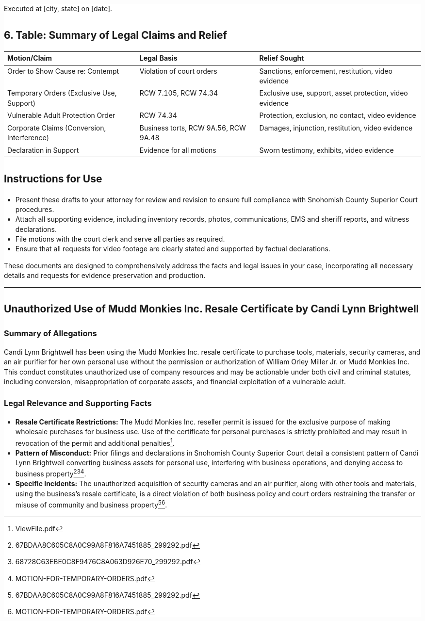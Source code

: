 Executed at [city, state] on [date].

## 6. Table: Summary of Legal Claims and Relief

| Motion/Claim | Legal Basis | Relief Sought |
| :-- | :-- | :-- |
| Order to Show Cause re: Contempt | Violation of court orders | Sanctions, enforcement, restitution, video evidence |
| Temporary Orders (Exclusive Use, Support) | RCW 7.105, RCW 74.34 | Exclusive use, support, asset protection, video evidence |
| Vulnerable Adult Protection Order | RCW 74.34 | Protection, exclusion, no contact, video evidence |
| Corporate Claims (Conversion, Interference) | Business torts, RCW 9A.56, RCW 9A.48 | Damages, injunction, restitution, video evidence |
| Declaration in Support | Evidence for all motions | Sworn testimony, exhibits, video evidence |

## Instructions for Use

- Present these drafts to your attorney for review and revision to ensure full compliance with Snohomish County Superior Court procedures.
- Attach all supporting evidence, including inventory records, photos, communications, EMS and sheriff reports, and witness declarations.
- File motions with the court clerk and serve all parties as required.
- Ensure that all requests for video footage are clearly stated and supported by factual declarations.

These documents are designed to comprehensively address the facts and legal issues in your case, incorporating all necessary details and requests for evidence preservation and production.

---

## Unauthorized Use of Mudd Monkies Inc. Resale Certificate by Candi Lynn Brightwell

### Summary of Allegations

Candi Lynn Brightwell has been using the Mudd Monkies Inc. resale certificate to purchase tools, materials, security cameras, and an air purifier for her own personal use without the permission or authorization of William Orley Miller Jr. or Mudd Monkies Inc. This conduct constitutes unauthorized use of company resources and may be actionable under both civil and criminal statutes, including conversion, misappropriation of corporate assets, and financial exploitation of a vulnerable adult.

### Legal Relevance and Supporting Facts

- **Resale Certificate Restrictions:** The Mudd Monkies Inc. reseller permit is issued for the exclusive purpose of making wholesale purchases for business use. Use of the certificate for personal purchases is strictly prohibited and may result in revocation of the permit and additional penalties[^2_1].
- **Pattern of Misconduct:** Prior filings and declarations in Snohomish County Superior Court detail a consistent pattern of Candi Lynn Brightwell converting business assets for personal use, interfering with business operations, and denying access to business property[^2_2][^2_3][^2_4].
- **Specific Incidents:** The unauthorized acquisition of security cameras and an air purifier, along with other tools and materials, using the business’s resale certificate, is a direct violation of both business policy and court orders restraining the transfer or misuse of community and business property[^2_2][^2_4].


[^2_1]: ViewFile.pdf
[^2_2]: 67BDAA8C605C8A0C99A8F816A7451885_299292.pdf
[^2_3]: 68728C63EBE0C8F9476C8A063D926E70_299292.pdf
[^2_4]: MOTION-FOR-TEMPORARY-ORDERS.pdf
[^2_5]: Ex-Parte-Petition-for-Domestic-Violence-Protection_-2.pdf
[^2_6]: include-any-domestic-violence-rcw-that-coulkd-be.pdf
[^2_7]: Okay-J-I-need-it-to-be-produced-in-a-final-draft.pdf
[^2_8]: Miller-temp-orders-1-1.pdf
[^2_9]: statement-from-william.pdf
[^2_10]: respone-to-canis-prder-.-Google-Docs.pdf
[^2_11]: is-there-mention-of-asserting-my-right-as-co-owne-.-Google-Docs.docx
[^3_1]: include-any-domestic-violence-rcw-that-coulkd-be.pdf
[^3_2]: 68728C63EBE0C8F9476C8A063D926E70_299292.pdf
[^3_3]: 67BDAA8C605C8A0C99A8F816A7451885_299292.pdf
[^3_4]: Okay-J-I-need-it-to-be-produced-in-a-final-draft.pdf
[^3_5]: Miller-temp-orders-1-1.pdf
[^3_6]: Ex-Parte-Petition-for-Domestic-Violence-Protection_-2.pdf
[^3_7]: candi-denied-order.pdf
[^3_8]: candi-text-evidence-10-2024.pdf
[^3_9]: i-need-comments-to-court-that-cover-this-document.docx
[^3_10]: is-there-mention-of-asserting-my-right-as-co-owne-.-Google-Docs.docx
[^3_11]: statement-from-william.pdf
[^3_12]: respone-to-canis-prder-.-Google-Docs.pdf
[^4_1]: https://www.hrconsulting.com/can-an-owner-be-sued-for-something-a-manager-does/
[^4_2]: https://www.eventdrivendaily.com/are-managers-liable-for-their-actions-in-a-corporation/
[^4_3]: https://scholarship.law.vanderbilt.edu/cgi/viewcontent.cgi?article=4421\&context=vlr
[^4_4]: https://www.yokasmith.com/newsroom-articles-15
[^4_5]: https://www.upcounsel.com/personal-liability-of-corporate-officers
[^4_6]: https://www.hilderlaw.com/blog/2018/10/are-corporate-officers-immune-from-personal-criminal-liability/
[^4_7]: https://casetext.com/analysis/washington-supreme-court-holds-ceo-and-cfo-personally-liable-for-unpaid-wages
[^4_8]: https://www.greenleafbrief.com/2020/05/personal-liability-employee-wages/
[^4_9]: https://www.greenbergglusker.com/content/uploads/2018/02/FAF-Smart-Business-Journal.pdf
[^4_10]: https://jcl.law.uiowa.edu/sites/jcl.law.uiowa.edu/files/2021-08/Schwee_Final_Web.pdf
[^4_11]: https://www.dandodiary.com/2010/03/articles/corporate-governance/more-about-the-responsible-corporate-officer-doctrine/
[^4_12]: https://www.murphyking.com/director-and-officer-liability-issues/
[^4_13]: https://www.cadwalader.com/uploads/books/a64d249c326e1db7c52c10d4985f6e2d.pdf
[^4_14]: https://www.lesteraldridge.com/blog/corporate-commercial/the-dangers-of-unappointed-directorships/
[^4_15]: https://israel-samuels.com/invalidation-of-llc-managers-unauthorized-acts/
[^4_16]: https://answerconnect.cch.com/document/jwa0109013e2c83b7c5bb/state/explanations/washington/corporate-officers-personal-liability
[^4_17]: https://bc-llp.com/directors-officers-can-liable-fraud/
[^4_18]: https://www.cullenllp.com/blog/director-and-officer-liability-some-things-to-consider/
[^4_19]: https://www.americanbar.org/groups/business_law/resources/business-law-today/2015-february/the-liability-of-managers-and-other-agents/
[^4_20]: https://app.leg.wa.gov/rcw/default.aspx?cite=50.24.230
[^5_1]: https://farmoffice.osu.edu/blog/wed-12112024-1050am/beware-“piercing-corporate-veil”
[^5_2]: https://www.kriegdevault.com/insights/three-minute-update---protecting-your-business-piercing-the-corporate-veil
[^5_3]: https://beresfordlaw.com/an-interesting-case-on-piercing-the-corporate-veil/
[^5_4]: https://www.salestaxinstitute.com/sales_tax_faqs/resale_certificate
[^5_5]: https://www.taxually.com/blog/what-is-a-resale-certificate-and-who-can-get-one
[^5_6]: https://fhnylaw.com/corporate-veil-pierced-due-fraud-creditor/
[^5_7]: https://www.linkedin.com/pulse/five-most-common-ways-pierce-corporate-veil-impose-debts-jimerson
[^5_8]: https://www.theburnsfirm.com/beware-of-piercing-the-corporate-veil-an-avoidable-nightmare-for-shareholders/
[^5_9]: https://www.faegredrinker.com/en/insights/publications/2017/2/creditors-find-piercing-the-corporate-veil-is-not-so-easy
[^5_10]: https://beresfordlaw.com/creditors-and-llcs-reverse-veil-piercing/
[^5_11]: https://www.nolo.com/legal-encyclopedia/personal-liability-piercing-corporate-veil-33006.html
[^5_12]: https://www.bolanlawgroup.com/blog/2016/march/piercing-the-corporate-veil/
[^5_13]: https://app.leg.wa.gov/WAC/default.aspx?cite=458-20-102A
[^5_14]: https://www.courts.wa.gov/opinions/pdf/700634.pdf
[^5_15]: https://app.leg.wa.gov/rcw/default.aspx?cite=25.15.061
[^5_16]: https://dor.wa.gov/laws-rules/tax-research-index/wac-102
[^5_17]: https://scholarship.law.cornell.edu/cgi/viewcontent.cgi?article=4647\&context=clr
[^5_18]: https://law.justia.com/codes/washington/2009/title-25/25-15/25-15-060
[^5_19]: https://www.corpnet.com/blog/do-you-need-a-corporate-veil/
[^5_20]: https://wabusinesslawblog.com/an-interesting-case-on-piercing-the-corporate-veil/
[^6_1]: https://app.leg.wa.gov/WAC/default.aspx?cite=458-20-102A
[^6_2]: https://app.leg.wa.gov/rcw/default.aspx?cite=82.32.291
[^6_3]: https://law.justia.com/codes/washington/2005/title82/82.32.291.html
[^6_4]: https://www.courts.wa.gov/content/petitions/97031-9 Petition for Review.pdf
[^6_5]: https://codelibrary.amlegal.com/codes/washingtonch/latest/washingtonCH_oh/0-0-0-6544
[^6_6]: https://www.numeralhq.com/blog/states-that-dont-accept-out-of-state-resale-certificates
[^6_7]: https://www.vertexinc.com/resources/resource-library/comprehensive-guide-understanding-resale-certificates
[^6_8]: https://exitequity.com/how-to-sell-a-business-in-washington-state/
[^6_9]: https://law.justia.com/cases/washington/supreme-court/1997/64462-4-1.html
[^6_10]: https://casetext.com/regulation/washington-administrative-code/title-458-revenue-department-of/chapter-458-20-excise-tax-rules/section-458-20-102-reseller-permits
[^6_11]: https://www.hklaw.com/en/insights/publications/2023/05/washington-state-imposes-far-reaching-privacy-obligations
[^6_12]: https://www.salestaxinstitute.com/resources/washington-provides-guidance-on-taxability-of-business-assets
[^6_13]: https://business.adobe.com/blog/how-to/retail-business-owners-guide-resale-certificates
[^6_14]: https://hkm.com/washington-law-protects-employers-trade-secrets/
[^6_15]: https://app.leg.wa.gov/rcw/default.aspx?cite=23B.09\&full=true
[^6_16]: http://www.nwbizlaw.com/practice-areas/corporate-lawsuits/tortious-interference/
[^6_17]: https://www.taxually.com/blog/what-is-a-resale-certificate-and-who-can-get-one
[^6_18]: https://app.leg.wa.gov/rcw/default.aspx?cite=46.19.050
[^6_19]: https://www.sos.wa.gov/corporations-charities/resources/business-entity-conversions
[^6_20]: https://www.legalfix.com/topics/contracts/tortious-interference-with-contract/wa
[^12_1]: https://www.avvo.com/legal-answers/can-a-judge-order-couples-counseling-in-washington-5518623.html
[^12_2]: https://snohomishcountywa.gov/5976/Mental-Health-Court
[^12_3]: https://snohomishcountywa.gov/6106/Adult-Recovery-Court
[^12_4]: https://snohomishcountywa.gov/462/Assessment-and-Treatment
[^12_5]: https://dvs-snoco.org/quick-guide-to-interim-legal-advocacy-resources/
[^12_6]: https://ccwa.doh.wa.gov/search/dc526a01-ebd7-5349-bd66-33a6a456282f
[^12_7]: https://www.washingtonfamilylaw.com/marysville-child-custody.html
[^12_8]: https://www.snohomishcountywa.gov/DocumentCenter/View/79716/Anger-Management-Class-Providers?bidId=
[^12_9]: https://willapabh.org/court-ordered/washington-court-ordered-therapy/
[^12_10]: https://snocolegal.org
[^12_11]: https://www.snohd.org/FAQ.aspx?QID=273
[^12_12]: https://www.reddit.com/r/FamilyLaw/comments/1boqvwr/seattle_washington_required_mental_health/
[^12_13]: https://www.washingtonfamilylaw.com/restraining-orders-and-protection-orders-in-everett.html
[^12_14]: https://www.courts.wa.gov/court_dir/?fa=court_dir.dispute
[^12_15]: https://app.leg.wa.gov/rcw/default.aspx?cite=71.05.445
[^12_16]: https://www.snohomishcountywa.gov/5702/Family-Law-Resources
[^12_17]: https://courtorderedclasses.com/States/Washington/Snohomish
[^12_18]: https://app.leg.wa.gov/rcw/default.aspx?cite=71.05.132
[^12_19]: https://www.wakefieldlegal.com/snohomish-county-family-law-attorney/
[^12_20]: https://www.psychologytoday.com/us/therapists/wa/snohomish-county
[^25_1]: https://www.courts.wa.gov/court_rules/pdf/RPC/GA_RPC_04_02_00.pdf
[^25_2]: https://www.courts.wa.gov/court_rules/?fa=court_rules.proposedRuleDisplay\&ruleId=618
[^25_3]: https://wsba.org/docs/default-source/resources-services/ethics/rpc-booklet/rpc-2019-06-04.pdf?sfvrsn=559f00f1_26
[^25_4]: https://kingcounty.gov/en/court/superior-court/about-superior-court/judges-staff/judges/email-policy
[^25_5]: https://www.blairkim.com/practice-areas/civil-protection-orders/recording-communications-and-conversations/
[^25_6]: https://www.ocbar.org/All-News/News-View/ArticleId/6452/May-2023-Ethically-Speaking-When-You-Can-And-Can-t-Contact-a-Represented-Party
[^25_7]: https://www.wsba.org/docs/default-source/resources-services/ethics/ethics-faqs/faq-4-2_wsba-ltrhd.pdf?sfvrsn=86fe06f1_9
[^25_8]: https://www.dcbar.org/for-lawyers/legal-ethics/rules-of-professional-conduct/transactions-with-persons-other-than-clients/communication-between-lawyer-and-person-represente
[^25_9]: https://www.reddit.com/r/paralegal/comments/1f7as4j/is_it_ok_to_send_opposing_counsel_our_clients/
[^25_10]: https://www.wsba.org/docs/default-source/legal-community/committees/ethics-professional-conduct-advisory-committee/2022-lawyer's-email-reply-all.pdf?sfvrsn=482616f1_2
[^25_11]: https://wsba.org/docs/default-source/cle/nle/prep/professionally-speaking-handoutprofessionally-speaking-handout.pdf?sfvrsn=c43cf1_6
[^25_12]: https://www.americanbar.org/groups/professional_responsibility/publications/model_rules_of_professional_conduct/rule_4_2_communication_with_person_represented_by_counsel/comment_on_rule_4_2/
[^25_13]: https://wabarnews.org/2024/02/08/rpc-1-4-the-communication-rule/
[^25_14]: https://www.avvo.com/legal-answers/can-i-communicate-with-opposing-counsel-while-i-m--2134383.html
[^25_15]: https://www.americanbar.org/groups/professional_responsibility/publications/model_rules_of_professional_conduct/rule_4_2_communication_with_person_represented_by_counsel/
[^25_16]: https://wabarnews.org/2024/10/08/rpc-4-3-dealing-with-unrepresented-persons/
[^25_17]: https://www.dickinson-wright.com/~/media/Files/News/2009/12/A Lawyers Duty To Opposing Counsel/Files/A Lawyers Duty to Opposing Counsel by Arndt/FileAttachment/A Lawyers Duty to Opposing Counsel by Arndt.pdf
[^25_18]: https://www.onelegal.com/blog/guide-to-attorney-contact-with-opposing-party/
[^25_19]: https://www.avvo.com/legal-answers/how-do-you-compel-an-attorney-to-communicate-if-he-5265480.html
[^25_20]: https://www.whiplawgroup.com/when-lawyers-can-t-represent-you-a-guide-to-legal-conflicts-of-interest-in-washington-state
[^26_1]: https://www.vansiclen.com/attorneys/dexter-l-callahan/
[^26_2]: https://www.vansiclen.com/attorneys/
[^26_3]: https://www.experience.com/reviews/dexter-19873683
[^26_4]: https://www.lawyers.com/auburn/washington/dexter-l-callahan-300288034-a/
[^26_5]: https://lawful.com/wa/auburn/divorce-lawyers/van-siclen--stocks---firkins-hBr4eoXUF
[^26_6]: https://www.justia.com/lawyers/washington/tulalip?page=16
[^26_7]: https://www.justia.com/lawyers/personal-injury/florida/callahan
[^26_8]: https://clearwaylaw.com/lawyers/wa-98002-dexter-callahan
[^26_9]: https://www.justia.com/lawyers/appeals-appellate/washington/snohomish-county
[^26_10]: https://www.justia.com/lawyers/criminal-law/florida/callahan
[^26_11]: https://www.bbb.org/us/tx/houston/profile/personal-injury-lawyer/the-callahan-law-firm-0915-90062377
[^26_12]: https://snohomishcountywa.gov/712/Civil-Division
[^26_13]: https://callahanlaw.org/seattle-personal-injury-lawyer/
[^26_14]: https://lawyers.justia.com/lawyer/dexter-lane-callahan-1662067
[^26_15]: https://www.yelp.com/biz/callahan-law-seattle-13
[^26_16]: https://www.pacermonitor.com/public/case/32864307/AB_v_Seattle_School_District
[^26_17]: https://www.bbb.org/us/tx/fort-worth/profile/used-car-dealers/callahan-motor-company-llc-0825-183224065
[^26_18]: https://www.courts.wa.gov/appellate_trial_courts/coaBriefs/index.cfm?fa=coabriefs.briefsByCase\&courtId=a02
[^26_19]: https://www.ssa.gov/foia/resources/proactivedisclosure/2018/FY 2017 Attorneys and Non-Attorneys Eligible for Direct Fee Payment for Title 2 Claimant Representation.pdf
[^26_20]: https://www.lawyer.com/dexter-callahan.html